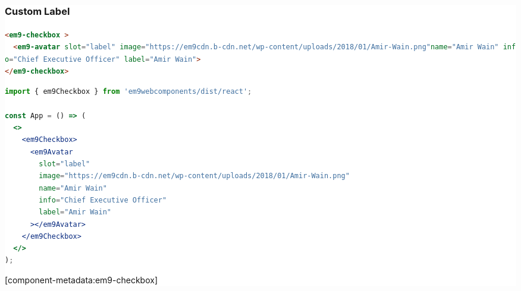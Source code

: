 ### Custom Label

```html preview
<em9-checkbox >
  <em9-avatar slot="label" image="https://em9cdn.b-cdn.net/wp-content/uploads/2018/01/Amir-Wain.png"name="Amir Wain" info="Chief Executive Officer" label="Amir Wain">
</em9-checkbox>
```

```jsx react
import { em9Checkbox } from 'em9webcomponents/dist/react';

const App = () => (
  <>
    <em9Checkbox>
      <em9Avatar
        slot="label"
        image="https://em9cdn.b-cdn.net/wp-content/uploads/2018/01/Amir-Wain.png"
        name="Amir Wain"
        info="Chief Executive Officer"
        label="Amir Wain"
      ></em9Avatar>
    </em9Checkbox>
  </>
);
```

[component-metadata:em9-checkbox]

```

```
